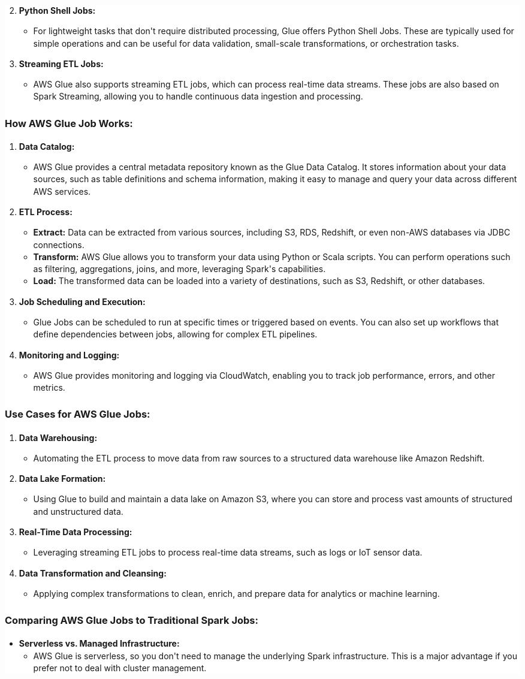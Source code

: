 2. **Python Shell Jobs:**
   - For lightweight tasks that don't require distributed processing, Glue offers Python Shell Jobs. These are typically used for simple operations and can be useful for data validation, small-scale transformations, or orchestration tasks.

3. **Streaming ETL Jobs:**
   - AWS Glue also supports streaming ETL jobs, which can process real-time data streams. These jobs are also based on Spark Streaming, allowing you to handle continuous data ingestion and processing.

### **How AWS Glue Job Works:**

1. **Data Catalog:** 
   - AWS Glue provides a central metadata repository known as the Glue Data Catalog. It stores information about your data sources, such as table definitions and schema information, making it easy to manage and query your data across different AWS services.

2. **ETL Process:**
   - **Extract:** Data can be extracted from various sources, including S3, RDS, Redshift, or even non-AWS databases via JDBC connections.
   - **Transform:** AWS Glue allows you to transform your data using Python or Scala scripts. You can perform operations such as filtering, aggregations, joins, and more, leveraging Spark's capabilities.
   - **Load:** The transformed data can be loaded into a variety of destinations, such as S3, Redshift, or other databases.

3. **Job Scheduling and Execution:**
   - Glue Jobs can be scheduled to run at specific times or triggered based on events. You can also set up workflows that define dependencies between jobs, allowing for complex ETL pipelines.

4. **Monitoring and Logging:**
   - AWS Glue provides monitoring and logging via CloudWatch, enabling you to track job performance, errors, and other metrics.

### **Use Cases for AWS Glue Jobs:**

1. **Data Warehousing:**
   - Automating the ETL process to move data from raw sources to a structured data warehouse like Amazon Redshift.

2. **Data Lake Formation:**
   - Using Glue to build and maintain a data lake on Amazon S3, where you can store and process vast amounts of structured and unstructured data.

3. **Real-Time Data Processing:**
   - Leveraging streaming ETL jobs to process real-time data streams, such as logs or IoT sensor data.

4. **Data Transformation and Cleansing:**
   - Applying complex transformations to clean, enrich, and prepare data for analytics or machine learning.

### **Comparing AWS Glue Jobs to Traditional Spark Jobs:**

- **Serverless vs. Managed Infrastructure:**
  - AWS Glue is serverless, so you don't need to manage the underlying Spark infrastructure. This is a major advantage if you prefer not to deal with cluster management.
  